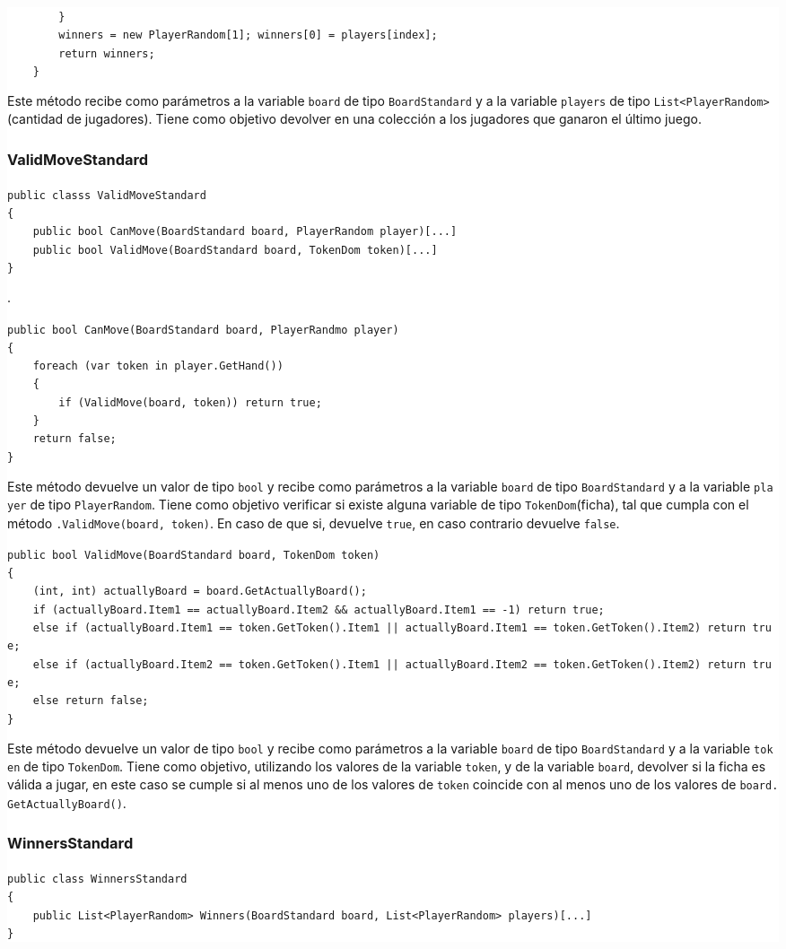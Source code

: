 
            }
            winners = new PlayerRandom[1]; winners[0] = players[index];
            return winners;
        }

Este método recibe como parámetros a la variable `board` de tipo `BoardStandard` y a la variable `players` de tipo `List<PlayerRandom>`(cantidad de jugadores). Tiene como objetivo devolver en una colección a los jugadores que ganaron el último juego.

### ValidMoveStandard ###

    public classs ValidMoveStandard
    {
        public bool CanMove(BoardStandard board, PlayerRandom player)[...]
        public bool ValidMove(BoardStandard board, TokenDom token)[...]
    }

.

    public bool CanMove(BoardStandard board, PlayerRandmo player)
    {
        foreach (var token in player.GetHand())
        {
            if (ValidMove(board, token)) return true;
        }
        return false;
    }

Este método devuelve un valor de tipo `bool` y recibe como parámetros a la variable `board` de tipo `BoardStandard` y a la variable `player` de tipo `PlayerRandom`. Tiene como objetivo verificar si existe alguna variable de tipo `TokenDom`(ficha), tal que cumpla con el método `.ValidMove(board, token)`. En caso de que si, devuelve `true`, en caso contrario devuelve `false`.

    public bool ValidMove(BoardStandard board, TokenDom token)
    {
        (int, int) actuallyBoard = board.GetActuallyBoard();
        if (actuallyBoard.Item1 == actuallyBoard.Item2 && actuallyBoard.Item1 == -1) return true;
        else if (actuallyBoard.Item1 == token.GetToken().Item1 || actuallyBoard.Item1 == token.GetToken().Item2) return true;
        else if (actuallyBoard.Item2 == token.GetToken().Item1 || actuallyBoard.Item2 == token.GetToken().Item2) return true;
        else return false;
    }

Este método devuelve un valor de tipo `bool` y recibe como parámetros a la variable `board` de tipo `BoardStandard` y a la variable `token` de tipo `TokenDom`. Tiene como objetivo, utilizando los valores de la variable `token`, y de la variable `board`, devolver si la ficha es válida a jugar, en este caso se cumple si al menos uno de los valores de `token` coincide con al menos uno de los valores de `board.GetActuallyBoard()`.

### WinnersStandard ###

    public class WinnersStandard
    {
        public List<PlayerRandom> Winners(BoardStandard board, List<PlayerRandom> players)[...]    
    }
